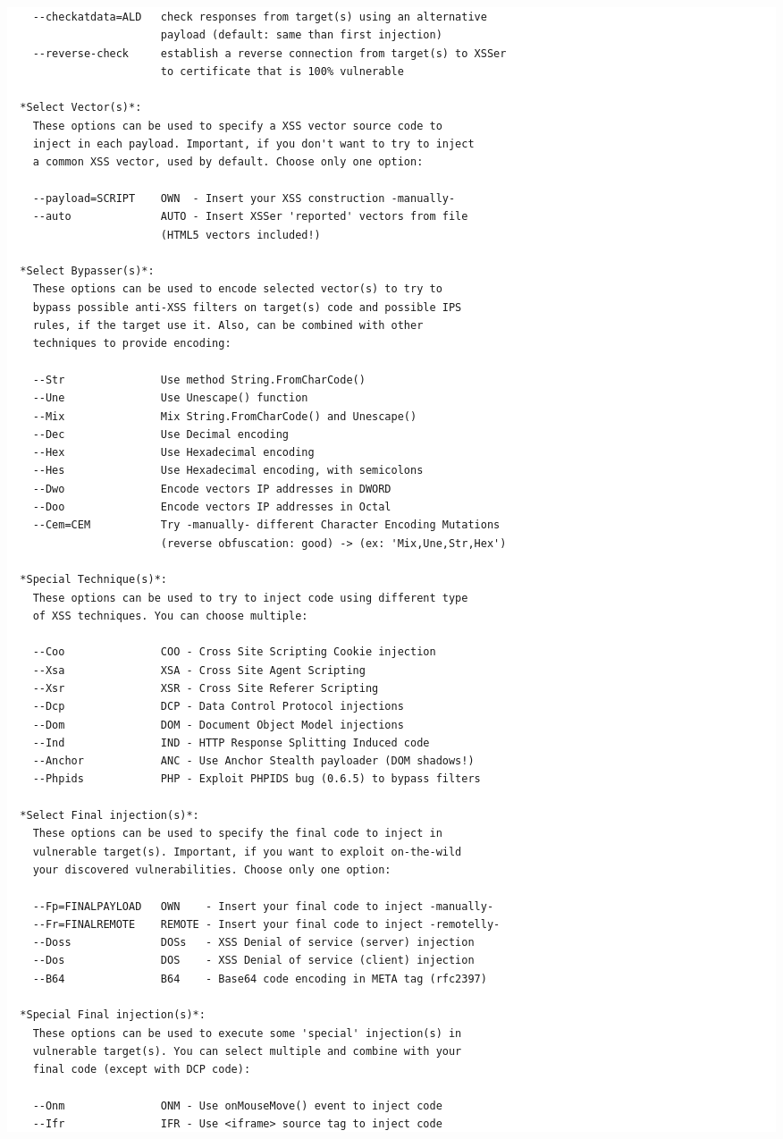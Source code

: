 ``` plain
    --checkatdata=ALD   check responses from target(s) using an alternative
                        payload (default: same than first injection)
    --reverse-check     establish a reverse connection from target(s) to XSSer
                        to certificate that is 100% vulnerable

  *Select Vector(s)*:
    These options can be used to specify a XSS vector source code to
    inject in each payload. Important, if you don't want to try to inject
    a common XSS vector, used by default. Choose only one option:

    --payload=SCRIPT    OWN  - Insert your XSS construction -manually-
    --auto              AUTO - Insert XSSer 'reported' vectors from file
                        (HTML5 vectors included!)

  *Select Bypasser(s)*:
    These options can be used to encode selected vector(s) to try to
    bypass possible anti-XSS filters on target(s) code and possible IPS
    rules, if the target use it. Also, can be combined with other
    techniques to provide encoding:

    --Str               Use method String.FromCharCode()
    --Une               Use Unescape() function
    --Mix               Mix String.FromCharCode() and Unescape()
    --Dec               Use Decimal encoding
    --Hex               Use Hexadecimal encoding
    --Hes               Use Hexadecimal encoding, with semicolons
    --Dwo               Encode vectors IP addresses in DWORD
    --Doo               Encode vectors IP addresses in Octal
    --Cem=CEM           Try -manually- different Character Encoding Mutations
                        (reverse obfuscation: good) -> (ex: 'Mix,Une,Str,Hex')

  *Special Technique(s)*:
    These options can be used to try to inject code using different type
    of XSS techniques. You can choose multiple:

    --Coo               COO - Cross Site Scripting Cookie injection
    --Xsa               XSA - Cross Site Agent Scripting
    --Xsr               XSR - Cross Site Referer Scripting
    --Dcp               DCP - Data Control Protocol injections
    --Dom               DOM - Document Object Model injections
    --Ind               IND - HTTP Response Splitting Induced code
    --Anchor            ANC - Use Anchor Stealth payloader (DOM shadows!)
    --Phpids            PHP - Exploit PHPIDS bug (0.6.5) to bypass filters

  *Select Final injection(s)*:
    These options can be used to specify the final code to inject in
    vulnerable target(s). Important, if you want to exploit on-the-wild
    your discovered vulnerabilities. Choose only one option:

    --Fp=FINALPAYLOAD   OWN    - Insert your final code to inject -manually-
    --Fr=FINALREMOTE    REMOTE - Insert your final code to inject -remotelly-
    --Doss              DOSs   - XSS Denial of service (server) injection
    --Dos               DOS    - XSS Denial of service (client) injection
    --B64               B64    - Base64 code encoding in META tag (rfc2397)

  *Special Final injection(s)*:
    These options can be used to execute some 'special' injection(s) in
    vulnerable target(s). You can select multiple and combine with your
    final code (except with DCP code):

    --Onm               ONM - Use onMouseMove() event to inject code
    --Ifr               IFR - Use <iframe> source tag to inject code

```